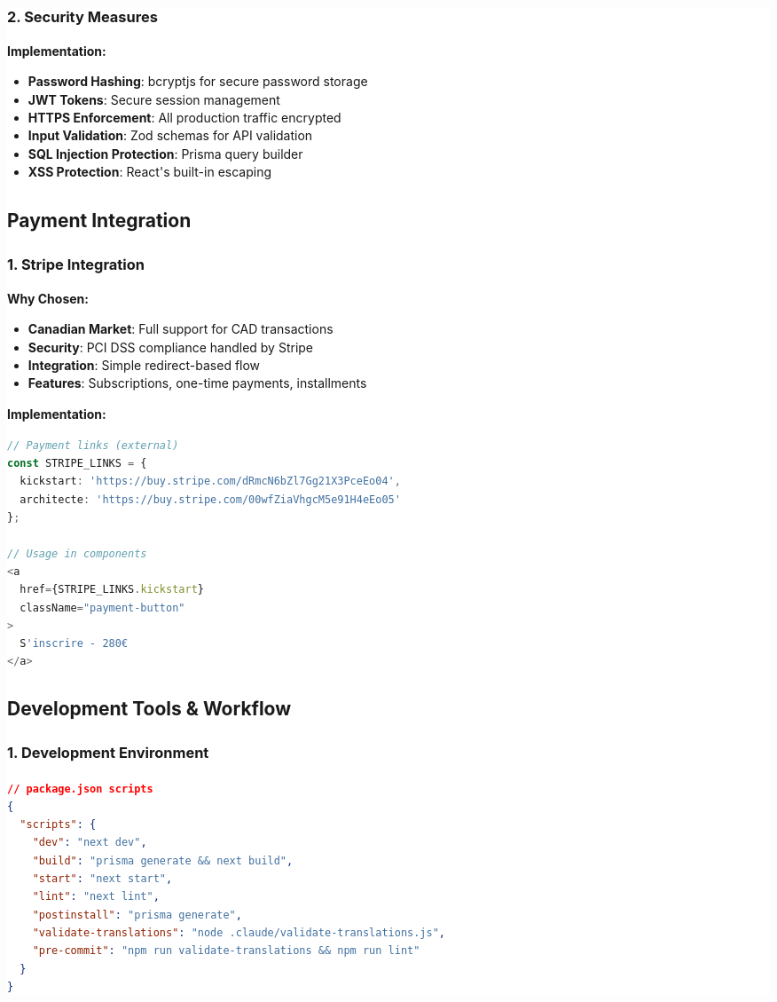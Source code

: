 
### 2. Security Measures

**Implementation:**
- **Password Hashing**: bcryptjs for secure password storage
- **JWT Tokens**: Secure session management
- **HTTPS Enforcement**: All production traffic encrypted
- **Input Validation**: Zod schemas for API validation
- **SQL Injection Protection**: Prisma query builder
- **XSS Protection**: React's built-in escaping

## Payment Integration

### 1. Stripe Integration

**Why Chosen:**
- **Canadian Market**: Full support for CAD transactions
- **Security**: PCI DSS compliance handled by Stripe
- **Integration**: Simple redirect-based flow
- **Features**: Subscriptions, one-time payments, installments

**Implementation:**
```typescript
// Payment links (external)
const STRIPE_LINKS = {
  kickstart: 'https://buy.stripe.com/dRmcN6bZl7Gg21X3PceEo04',
  architecte: 'https://buy.stripe.com/00wfZiaVhgcM5e91H4eEo05'
};

// Usage in components
<a 
  href={STRIPE_LINKS.kickstart}
  className="payment-button"
>
  S'inscrire - 280€
</a>
```

## Development Tools & Workflow

### 1. Development Environment

```json
// package.json scripts
{
  "scripts": {
    "dev": "next dev",
    "build": "prisma generate && next build",
    "start": "next start",
    "lint": "next lint",
    "postinstall": "prisma generate",
    "validate-translations": "node .claude/validate-translations.js",
    "pre-commit": "npm run validate-translations && npm run lint"
  }
}
```
